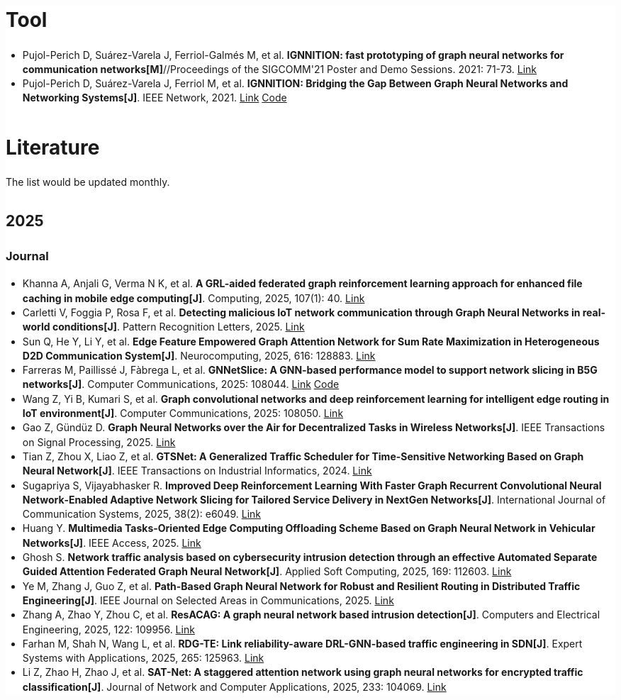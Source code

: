 # Tool
* Pujol-Perich D, Suárez-Varela J, Ferriol-Galmés M, et al. <b>IGNNITION: fast prototyping of graph neural networks for communication networks[M]</b>//Proceedings of the SIGCOMM'21 Poster and Demo Sessions. 2021: 71-73. [Link](https://dl.acm.org/doi/abs/10.1145/3472716.3472853)
* Pujol-Perich D, Suárez-Varela J, Ferriol M, et al. <b>IGNNITION: Bridging the Gap Between Graph Neural Networks and Networking Systems[J]</b>. IEEE Network, 2021. [Link](https://arxiv.org/abs/2109.06715v1) [Code](https://ignnition.org/doc/)

# Literature
The list would be updated monthly.

## 2025
### Journal
* Khanna A, Anjali G, Verma N K, et al. <b>A GRL-aided federated graph reinforcement learning approach for enhanced file caching in mobile edge computing[J]</b>. Computing, 2025, 107(1): 40. [Link](https://link.springer.com/article/10.1007/s00607-024-01396-6)
* Carletti V, Foggia P, Rosa F, et al. <b>Detecting malicious IoT network communication through Graph Neural Networks in real-world conditions[J]</b>. Pattern Recognition Letters, 2025. [Link](https://www.sciencedirect.com/science/article/pii/S0167865525000108)
* Sun Q, He Y, Li Y, et al. <b>Edge Feature Empowered Graph Attention Network for Sum Rate Maximization in Heterogeneous D2D Communication System[J]</b>. Neurocomputing, 2025, 616: 128883. [Link](https://www.sciencedirect.com/science/article/pii/S0925231224016540)
* Farreras M, Paillissé J, Fàbrega L, et al. <b>GNNetSlice: A GNN-based performance model to support network slicing in B5G networks[J]</b>. Computer Communications, 2025: 108044. [Link](https://www.sciencedirect.com/science/article/pii/S0140366425000015) [Code](https://github.com/mfarreras/b5g-slicing-gnn)
* Wang Z, Yi B, Kumari S, et al. <b>Graph convolutional networks and deep reinforcement learning for intelligent edge routing in IoT environment[J]</b>. Computer Communications, 2025: 108050. [Link](https://www.sciencedirect.com/science/article/pii/S0140366425000076)
* Gao Z, Gündüz D. <b>Graph Neural Networks over the Air for Decentralized Tasks in Wireless Networks[J]</b>. IEEE Transactions on Signal Processing, 2025. [Link](https://ieeexplore.ieee.org/abstract/document/10855737/)
* Tian Z, Zhou X, Liao Z, et al. <b>GTSNet: A Generalized Traffic Scheduler for Time-Sensitive Networking Based on Graph Neural Network[J]</b>. IEEE Transactions on Industrial Informatics, 2024. [Link](https://ieeexplore.ieee.org/abstract/document/10691653/)
* Sugapriya S, Vijayabhasker R. <b>Improved Deep Reinforcement Learning With Faster Graph Recurrent Convolutional Neural Network‐Enabled Adaptive Network Slicing for Tailored Service Delivery in NextGen Networks[J]</b>. International Journal of Communication Systems, 2025, 38(2): e6049. [Link](https://onlinelibrary.wiley.com/doi/abs/10.1002/dac.6049)
* Huang Y. <b>Multimedia Tasks-Oriented Edge Computing Offloading Scheme Based on Graph Neural Network in Vehicular Networks[J]</b>. IEEE Access, 2025. [Link](https://ieeexplore.ieee.org/abstract/document/10829934/)
* Ghosh S. <b>Network traffic analysis based on cybersecurity intrusion detection through an effective Automated Separate Guided Attention Federated Graph Neural Network[J]</b>. Applied Soft Computing, 2025, 169: 112603. [Link](https://www.sciencedirect.com/science/article/pii/S1568494624013772)
* Ye M, Zhang J, Guo Z, et al. <b>Path-Based Graph Neural Network for Robust and Resilient Routing in Distributed Traffic Engineering[J]</b>. IEEE Journal on Selected Areas in Communications, 2025. [Link](https://ieeexplore.ieee.org/abstract/document/10838541/)
* Zhang A, Zhao Y, Zhou C, et al. <b>ResACAG: A graph neural network based intrusion detection[J]</b>. Computers and Electrical Engineering, 2025, 122: 109956. [Link](https://www.sciencedirect.com/science/article/pii/S0045790624008814)
* Farhan M, Shah N, Wang L, et al. <b>RDG-TE: Link reliability-aware DRL-GNN-based traffic engineering in SDN[J]</b>. Expert Systems with Applications, 2025, 265: 125963. [Link](https://www.sciencedirect.com/science/article/pii/S0957417424028306)
* Li Z, Zhao H, Zhao J, et al. <b>SAT-Net: A staggered attention network using graph neural networks for encrypted traffic classification[J]</b>. Journal of Network and Computer Applications, 2025, 233: 104069. [Link](https://www.sciencedirect.com/science/article/pii/S1084804524002467)
